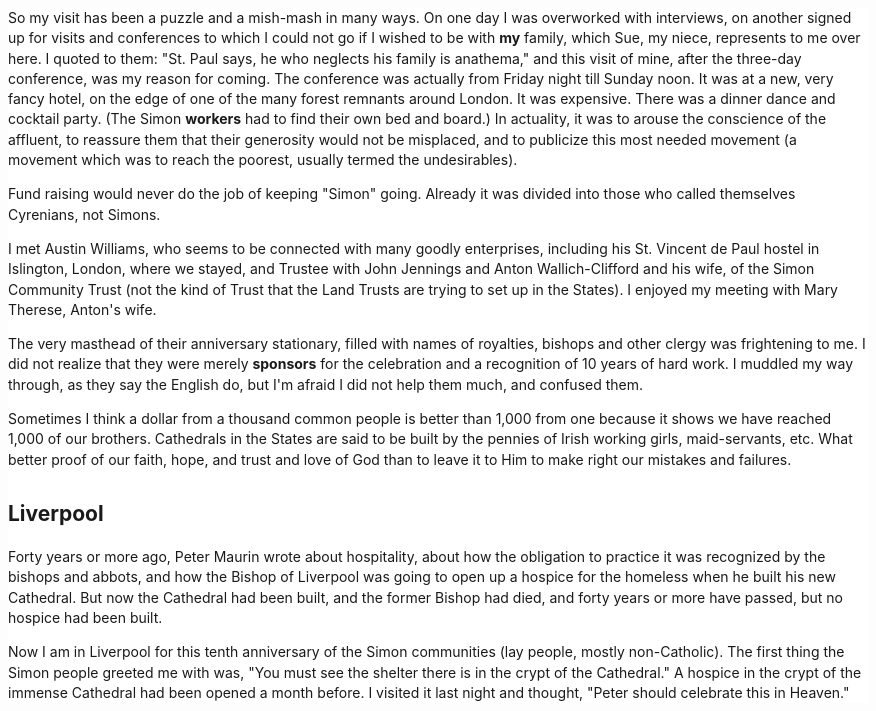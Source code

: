 So my visit has been a puzzle and a mish-mash in many ways. On one day I
was overworked with interviews, on another signed up for visits and
conferences to which I could not go if I wished to be with **my**
family, which Sue, my niece, represents to me over here. I quoted to
them: "St. Paul says, he who neglects his family is anathema," and this
visit of mine, after the three-day conference, was my reason for coming.
The conference was actually from Friday night till Sunday noon. It was
at a new, very fancy hotel, on the edge of one of the many forest
remnants around London. It was expensive. There was a dinner dance and
cocktail party. (The Simon **workers** had to find their own bed and
board.) In actuality, it was to arouse the conscience of the affluent,
to reassure them that their generosity would not be misplaced, and to
publicize this most needed movement (a movement which was to reach the
poorest, usually termed the undesirables).

Fund raising would never do the job of keeping "Simon" going. Already it
was divided into those who called themselves Cyrenians, not Simons.

I met Austin Williams, who seems to be connected with many goodly
enterprises, including his St. Vincent de Paul hostel in Islington,
London, where we stayed, and Trustee with John Jennings and Anton
Wallich-Clifford and his wife, of the Simon Community Trust (not the
kind of Trust that the Land Trusts are trying to set up in the States).
I enjoyed my meeting with Mary Therese, Anton's wife.

The very masthead of their anniversary stationary, filled with names of
royalties, bishops and other clergy was frightening to me. I did not
realize that they were merely **sponsors** for the celebration and a
recognition of 10 years of hard work. I muddled my way through, as they
say the English do, but I'm afraid I did not help them much, and
confused them.

Sometimes I think a dollar from a thousand common people is better than
1,000 from one because it shows we have reached 1,000 of our brothers.
Cathedrals in the States are said to be built by the pennies of Irish
working girls, maid-servants, etc. What better proof of our faith, hope,
and trust and love of God than to leave it to Him to make right our
mistakes and failures.

Liverpool
---------

Forty years or more ago, Peter Maurin wrote about hospitality, about how
the obligation to practice it was recognized by the bishops and abbots,
and how the Bishop of Liverpool was going to open up a hospice for the
homeless when he built his new Cathedral. But now the Cathedral had been
built, and the former Bishop had died, and forty years or more have
passed, but no hospice had been built.

Now I am in Liverpool for this tenth anniversary of the Simon
communities (lay people, mostly non-Catholic). The first thing the Simon
people greeted me with was, "You must see the shelter there is in the
crypt of the Cathedral." A hospice in the crypt of the immense Cathedral
had been opened a month before. I visited it last night and thought,
"Peter should celebrate this in Heaven."
